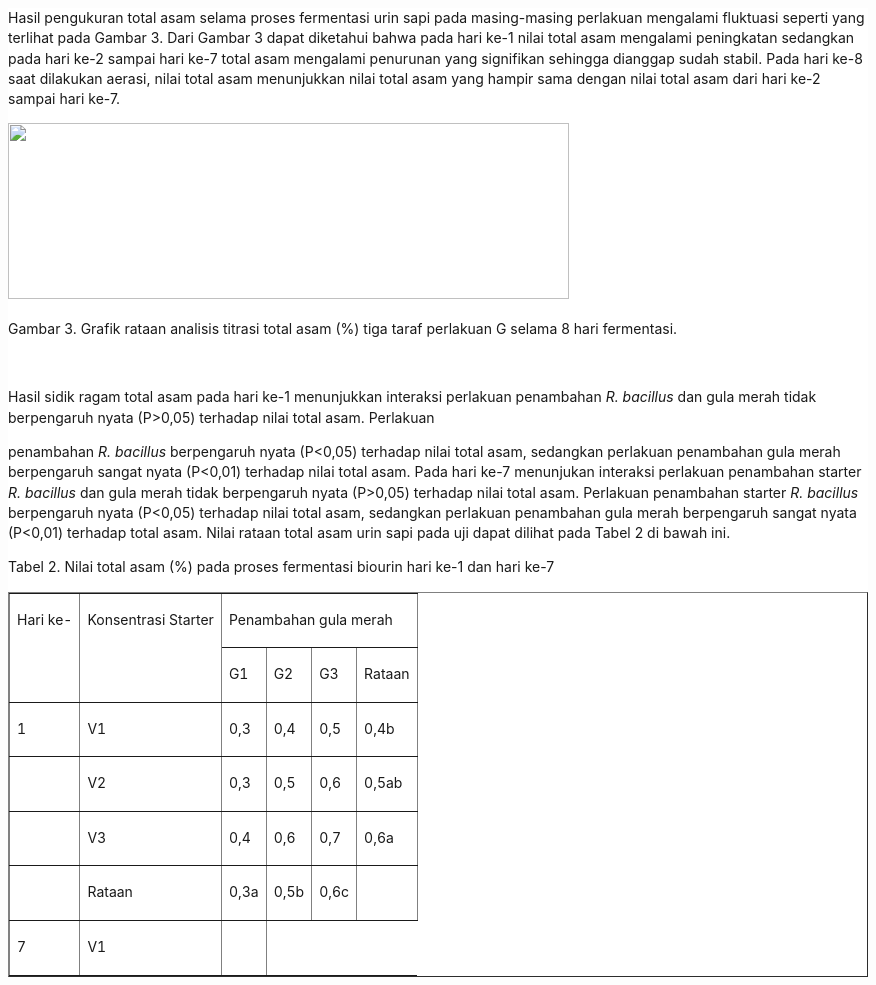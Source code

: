 <p><span class="font2">Hasil pengukuran total asam selama proses fermentasi urin sapi pada masing-masing perlakuan mengalami fluktuasi seperti yang terlihat pada Gambar 3. Dari Gambar 3 dapat diketahui bahwa pada hari ke-1 nilai total asam mengalami peningkatan sedangkan pada hari ke-2 sampai hari ke-7 total asam mengalami penurunan yang signifikan sehingga dianggap sudah stabil. Pada hari ke-8 saat dilakukan aerasi, nilai total asam menunjukkan nilai total asam yang hampir sama dengan nilai total asam dari hari ke-2 sampai hari ke-7.</span></p>
<div><img src="https://jurnal.harianregional.com/media/16459-3.jpg" alt="" style="width:421pt;height:132pt;">
<p><span class="font2">Gambar 3. Grafik rataan analisis titrasi total asam (%) tiga taraf perlakuan G selama 8 hari fermentasi.</span></p>
</div><br clear="all">
<p><span class="font2">Hasil sidik ragam total asam pada hari ke-1 menunjukkan interaksi perlakuan penambahan </span><span class="font2" style="font-style:italic;">R. bacillus</span><span class="font2"> dan gula merah tidak berpengaruh nyata (P&gt;0,05) terhadap nilai total asam. Perlakuan</span></p>
<p><span class="font2">penambahan </span><span class="font2" style="font-style:italic;">R. bacillus</span><span class="font2"> berpengaruh nyata (P&lt;0,05) terhadap nilai total asam, sedangkan perlakuan penambahan gula merah berpengaruh sangat nyata (P&lt;0,01) terhadap nilai total asam. Pada hari ke-7 menunjukan interaksi perlakuan penambahan starter </span><span class="font2" style="font-style:italic;">R. bacillus</span><span class="font2"> dan gula merah tidak berpengaruh nyata (P&gt;0,05) terhadap nilai total asam. Perlakuan penambahan starter </span><span class="font2" style="font-style:italic;">R. bacillus</span><span class="font2"> berpengaruh nyata (P&lt;0,05) terhadap nilai total asam, sedangkan perlakuan penambahan gula merah berpengaruh sangat nyata (P&lt;0,01) terhadap total asam. Nilai rataan total asam urin sapi pada uji dapat dilihat pada Tabel 2 di bawah ini.</span></p>
<p><span class="font2">Tabel 2. Nilai total asam (%) pada proses fermentasi biourin hari ke-1 dan hari ke-7</span></p>
<table border="1">
<tr><td rowspan="2" style="vertical-align:top;">
<p><span class="font1">Hari ke-</span></p></td><td rowspan="2" style="vertical-align:top;">
<p><span class="font1">Konsentrasi Starter</span></p></td><td colspan="4" style="vertical-align:bottom;">
<p><span class="font1">Penambahan gula merah</span></p></td></tr>
<tr><td style="vertical-align:top;">
<p><span class="font1">G1</span></p></td><td style="vertical-align:top;">
<p><span class="font1">G2</span></p></td><td style="vertical-align:top;">
<p><span class="font1">G3</span></p></td><td style="vertical-align:top;">
<p><span class="font1">Rataan</span></p></td></tr>
<tr><td style="vertical-align:bottom;">
<p><span class="font1">1</span></p></td><td style="vertical-align:bottom;">
<p><span class="font1">V1</span></p></td><td style="vertical-align:bottom;">
<p><span class="font1">0,3</span></p></td><td style="vertical-align:bottom;">
<p><span class="font1">0,4</span></p></td><td style="vertical-align:bottom;">
<p><span class="font1">0,5</span></p></td><td style="vertical-align:bottom;">
<p><span class="font1">0,4b</span></p></td></tr>
<tr><td style="vertical-align:top;"></td><td style="vertical-align:bottom;">
<p><span class="font1">V2</span></p></td><td style="vertical-align:bottom;">
<p><span class="font1">0,3</span></p></td><td style="vertical-align:bottom;">
<p><span class="font1">0,5</span></p></td><td style="vertical-align:bottom;">
<p><span class="font1">0,6</span></p></td><td style="vertical-align:bottom;">
<p><span class="font1">0,5ab</span></p></td></tr>
<tr><td style="vertical-align:top;"></td><td style="vertical-align:bottom;">
<p><span class="font1">V3</span></p></td><td style="vertical-align:bottom;">
<p><span class="font1">0,4</span></p></td><td style="vertical-align:bottom;">
<p><span class="font1">0,6</span></p></td><td style="vertical-align:bottom;">
<p><span class="font1">0,7</span></p></td><td style="vertical-align:bottom;">
<p><span class="font1">0,6a</span></p></td></tr>
<tr><td style="vertical-align:top;"></td><td style="vertical-align:bottom;">
<p><span class="font1">Rataan</span></p></td><td style="vertical-align:bottom;">
<p><span class="font1">0,3a</span></p></td><td style="vertical-align:bottom;">
<p><span class="font1">0,5b</span></p></td><td style="vertical-align:bottom;">
<p><span class="font1">0,6c</span></p></td><td style="vertical-align:top;"></td></tr>
<tr><td style="vertical-align:bottom;">
<p><span class="font1">7</span></p></td><td style="vertical-align:bottom;">
<p><span class="font1">V1</span></p></td><td style="vertical-align:bottom;">